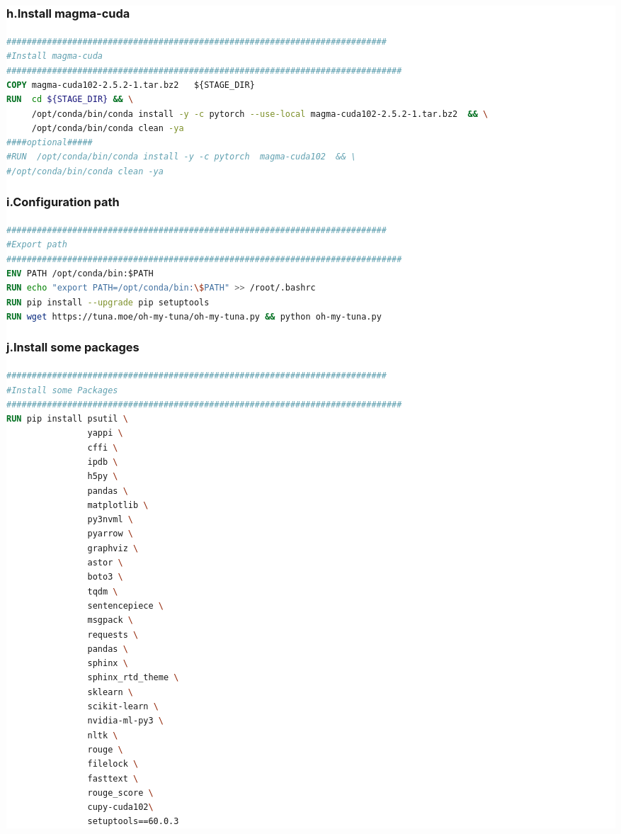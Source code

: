### h.Install magma-cuda

```dockerfile
###########################################################################
#Install magma-cuda
##############################################################################
COPY magma-cuda102-2.5.2-1.tar.bz2   ${STAGE_DIR}   
RUN  cd ${STAGE_DIR} && \
     /opt/conda/bin/conda install -y -c pytorch --use-local magma-cuda102-2.5.2-1.tar.bz2  && \
     /opt/conda/bin/conda clean -ya
####optional#####
#RUN  /opt/conda/bin/conda install -y -c pytorch  magma-cuda102  && \
#/opt/conda/bin/conda clean -ya 
```
    
### i.Configuration path

```dockerfile
###########################################################################
#Export path
##############################################################################
ENV PATH /opt/conda/bin:$PATH
RUN echo "export PATH=/opt/conda/bin:\$PATH" >> /root/.bashrc
RUN pip install --upgrade pip setuptools
RUN wget https://tuna.moe/oh-my-tuna/oh-my-tuna.py && python oh-my-tuna.py
```
    
### j.Install some packages

```dockerfile
###########################################################################
#Install some Packages
##############################################################################
RUN pip install psutil \
                yappi \
                cffi \
                ipdb \
                h5py \
                pandas \
                matplotlib \
                py3nvml \
                pyarrow \
                graphviz \
                astor \
                boto3 \
                tqdm \
                sentencepiece \
                msgpack \
                requests \
                pandas \
                sphinx \
                sphinx_rtd_theme \
                sklearn \
                scikit-learn \
                nvidia-ml-py3 \
                nltk \
                rouge \
                filelock \
                fasttext \
                rouge_score \
                cupy-cuda102\
                setuptools==60.0.3
```  
    